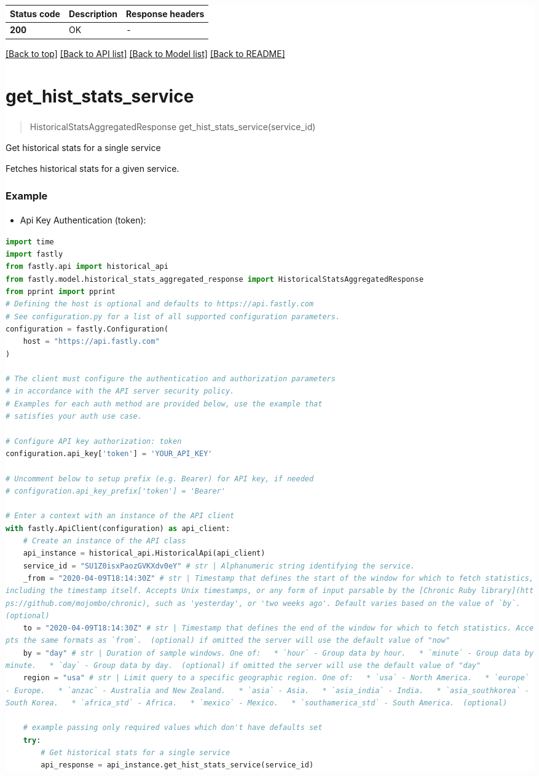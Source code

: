 | Status code | Description | Response headers |
|-------------|-------------|------------------|
**200** | OK |  -  |

[[Back to top]](#) [[Back to API list]](../README.md#documentation-for-api-endpoints) [[Back to Model list]](../README.md#documentation-for-models) [[Back to README]](../README.md)

# **get_hist_stats_service**
> HistoricalStatsAggregatedResponse get_hist_stats_service(service_id)

Get historical stats for a single service

Fetches historical stats for a given service.

### Example

* Api Key Authentication (token):

```python
import time
import fastly
from fastly.api import historical_api
from fastly.model.historical_stats_aggregated_response import HistoricalStatsAggregatedResponse
from pprint import pprint
# Defining the host is optional and defaults to https://api.fastly.com
# See configuration.py for a list of all supported configuration parameters.
configuration = fastly.Configuration(
    host = "https://api.fastly.com"
)

# The client must configure the authentication and authorization parameters
# in accordance with the API server security policy.
# Examples for each auth method are provided below, use the example that
# satisfies your auth use case.

# Configure API key authorization: token
configuration.api_key['token'] = 'YOUR_API_KEY'

# Uncomment below to setup prefix (e.g. Bearer) for API key, if needed
# configuration.api_key_prefix['token'] = 'Bearer'

# Enter a context with an instance of the API client
with fastly.ApiClient(configuration) as api_client:
    # Create an instance of the API class
    api_instance = historical_api.HistoricalApi(api_client)
    service_id = "SU1Z0isxPaozGVKXdv0eY" # str | Alphanumeric string identifying the service.
    _from = "2020-04-09T18:14:30Z" # str | Timestamp that defines the start of the window for which to fetch statistics, including the timestamp itself. Accepts Unix timestamps, or any form of input parsable by the [Chronic Ruby library](https://github.com/mojombo/chronic), such as 'yesterday', or 'two weeks ago'. Default varies based on the value of `by`.  (optional)
    to = "2020-04-09T18:14:30Z" # str | Timestamp that defines the end of the window for which to fetch statistics. Accepts the same formats as `from`.  (optional) if omitted the server will use the default value of "now"
    by = "day" # str | Duration of sample windows. One of:   * `hour` - Group data by hour.   * `minute` - Group data by minute.   * `day` - Group data by day.  (optional) if omitted the server will use the default value of "day"
    region = "usa" # str | Limit query to a specific geographic region. One of:   * `usa` - North America.   * `europe` - Europe.   * `anzac` - Australia and New Zealand.   * `asia` - Asia.   * `asia_india` - India.   * `asia_southkorea` - South Korea.   * `africa_std` - Africa.   * `mexico` - Mexico.   * `southamerica_std` - South America.  (optional)

    # example passing only required values which don't have defaults set
    try:
        # Get historical stats for a single service
        api_response = api_instance.get_hist_stats_service(service_id)
```